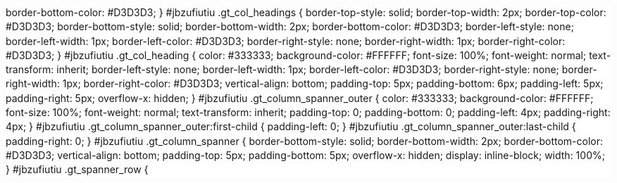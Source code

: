   border-bottom-color: #D3D3D3;
}
&#10;#jbzufiutiu .gt_col_headings {
  border-top-style: solid;
  border-top-width: 2px;
  border-top-color: #D3D3D3;
  border-bottom-style: solid;
  border-bottom-width: 2px;
  border-bottom-color: #D3D3D3;
  border-left-style: none;
  border-left-width: 1px;
  border-left-color: #D3D3D3;
  border-right-style: none;
  border-right-width: 1px;
  border-right-color: #D3D3D3;
}
&#10;#jbzufiutiu .gt_col_heading {
  color: #333333;
  background-color: #FFFFFF;
  font-size: 100%;
  font-weight: normal;
  text-transform: inherit;
  border-left-style: none;
  border-left-width: 1px;
  border-left-color: #D3D3D3;
  border-right-style: none;
  border-right-width: 1px;
  border-right-color: #D3D3D3;
  vertical-align: bottom;
  padding-top: 5px;
  padding-bottom: 6px;
  padding-left: 5px;
  padding-right: 5px;
  overflow-x: hidden;
}
&#10;#jbzufiutiu .gt_column_spanner_outer {
  color: #333333;
  background-color: #FFFFFF;
  font-size: 100%;
  font-weight: normal;
  text-transform: inherit;
  padding-top: 0;
  padding-bottom: 0;
  padding-left: 4px;
  padding-right: 4px;
}
&#10;#jbzufiutiu .gt_column_spanner_outer:first-child {
  padding-left: 0;
}
&#10;#jbzufiutiu .gt_column_spanner_outer:last-child {
  padding-right: 0;
}
&#10;#jbzufiutiu .gt_column_spanner {
  border-bottom-style: solid;
  border-bottom-width: 2px;
  border-bottom-color: #D3D3D3;
  vertical-align: bottom;
  padding-top: 5px;
  padding-bottom: 5px;
  overflow-x: hidden;
  display: inline-block;
  width: 100%;
}
&#10;#jbzufiutiu .gt_spanner_row {